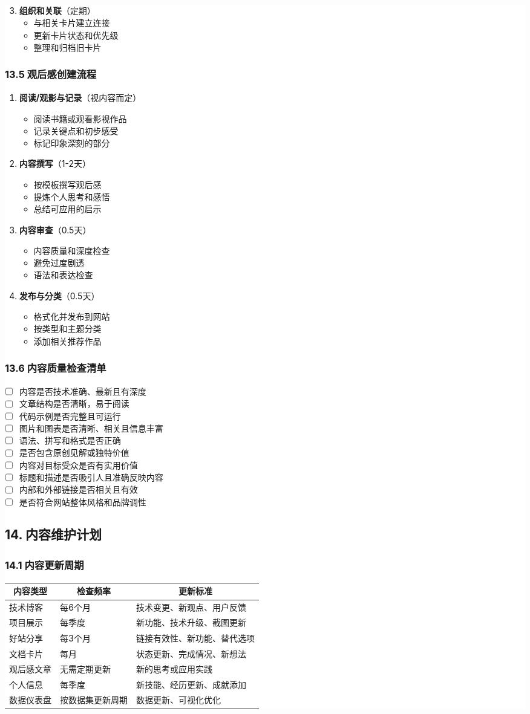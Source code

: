 3. **组织和关联**（定期）
   - 与相关卡片建立连接
   - 更新卡片状态和优先级
   - 整理和归档旧卡片

### 13.5 观后感创建流程

1. **阅读/观影与记录**（视内容而定）
   - 阅读书籍或观看影视作品
   - 记录关键点和初步感受
   - 标记印象深刻的部分

2. **内容撰写**（1-2天）
   - 按模板撰写观后感
   - 提炼个人思考和感悟
   - 总结可应用的启示

3. **内容审查**（0.5天）
   - 内容质量和深度检查
   - 避免过度剧透
   - 语法和表达检查

4. **发布与分类**（0.5天）
   - 格式化并发布到网站
   - 按类型和主题分类
   - 添加相关推荐作品

### 13.6 内容质量检查清单

- [ ] 内容是否技术准确、最新且有深度
- [ ] 文章结构是否清晰，易于阅读
- [ ] 代码示例是否完整且可运行
- [ ] 图片和图表是否清晰、相关且信息丰富
- [ ] 语法、拼写和格式是否正确
- [ ] 是否包含原创见解或独特价值
- [ ] 内容对目标受众是否有实用价值
- [ ] 标题和描述是否吸引人且准确反映内容
- [ ] 内部和外部链接是否相关且有效
- [ ] 是否符合网站整体风格和品牌调性

## 14. 内容维护计划

### 14.1 内容更新周期

| 内容类型 | 检查频率 | 更新标准 |
|---------|---------|---------|
| 技术博客 | 每6个月 | 技术变更、新观点、用户反馈 |
| 项目展示 | 每季度 | 新功能、技术升级、截图更新 |
| 好站分享 | 每3个月 | 链接有效性、新功能、替代选项 |
| 文档卡片 | 每月 | 状态更新、完成情况、新想法 |
| 观后感文章 | 无需定期更新 | 新的思考或应用实践 |
| 个人信息 | 每季度 | 新技能、经历更新、成就添加 |
| 数据仪表盘 | 按数据集更新周期 | 数据更新、可视化优化 |
